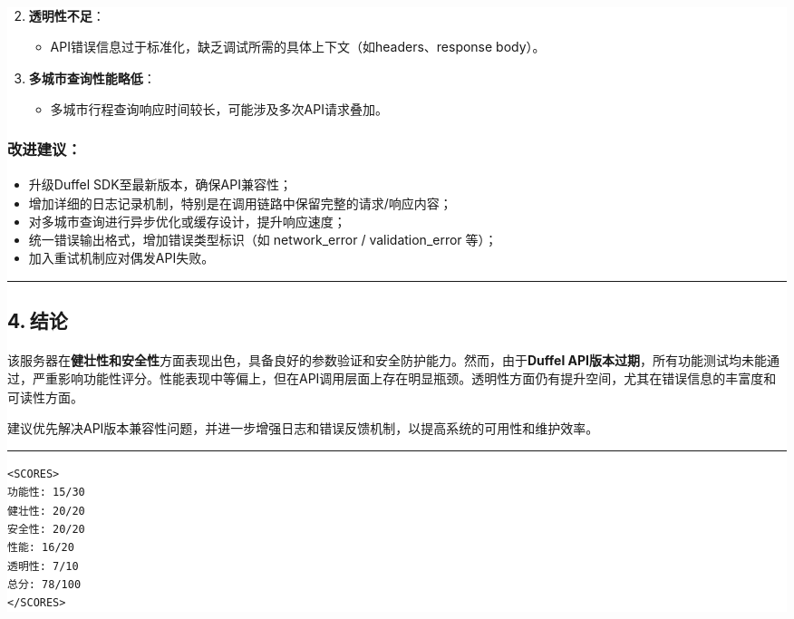 2. **透明性不足**：
   - API错误信息过于标准化，缺乏调试所需的具体上下文（如headers、response body）。

3. **多城市查询性能略低**：
   - 多城市行程查询响应时间较长，可能涉及多次API请求叠加。

### **改进建议：**
- 升级Duffel SDK至最新版本，确保API兼容性；
- 增加详细的日志记录机制，特别是在调用链路中保留完整的请求/响应内容；
- 对多城市查询进行异步优化或缓存设计，提升响应速度；
- 统一错误输出格式，增加错误类型标识（如 network_error / validation_error 等）；
- 加入重试机制应对偶发API失败。

---

## **4. 结论**

该服务器在**健壮性和安全性**方面表现出色，具备良好的参数验证和安全防护能力。然而，由于**Duffel API版本过期**，所有功能测试均未能通过，严重影响功能性评分。性能表现中等偏上，但在API调用层面上存在明显瓶颈。透明性方面仍有提升空间，尤其在错误信息的丰富度和可读性方面。

建议优先解决API版本兼容性问题，并进一步增强日志和错误反馈机制，以提高系统的可用性和维护效率。

---

```
<SCORES>
功能性: 15/30
健壮性: 20/20
安全性: 20/20
性能: 16/20
透明性: 7/10
总分: 78/100
</SCORES>
```